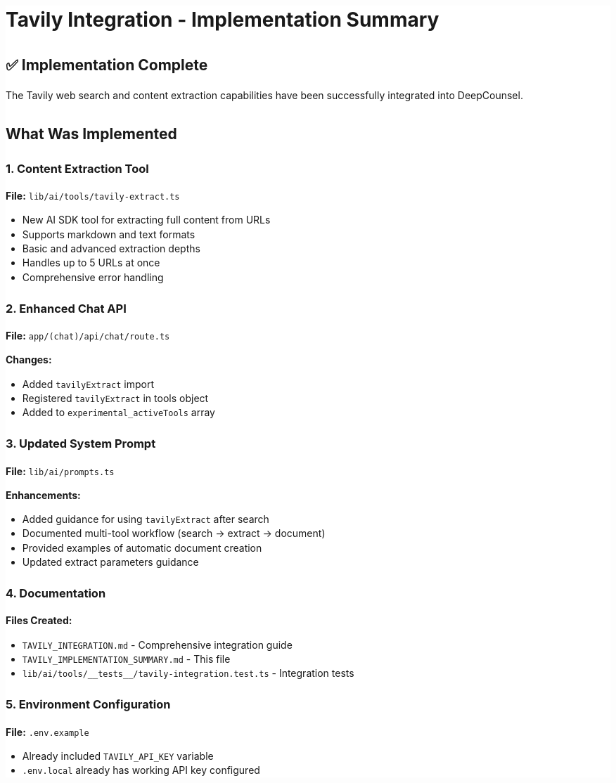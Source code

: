 # Tavily Integration - Implementation Summary

## ✅ Implementation Complete

The Tavily web search and content extraction capabilities have been successfully integrated into DeepCounsel.

## What Was Implemented

### 1. Content Extraction Tool

**File:** `lib/ai/tools/tavily-extract.ts`

- New AI SDK tool for extracting full content from URLs
- Supports markdown and text formats
- Basic and advanced extraction depths
- Handles up to 5 URLs at once
- Comprehensive error handling

### 2. Enhanced Chat API

**File:** `app/(chat)/api/chat/route.ts`

**Changes:**

- Added `tavilyExtract` import
- Registered `tavilyExtract` in tools object
- Added to `experimental_activeTools` array

### 3. Updated System Prompt

**File:** `lib/ai/prompts.ts`

**Enhancements:**

- Added guidance for using `tavilyExtract` after search
- Documented multi-tool workflow (search → extract → document)
- Provided examples of automatic document creation
- Updated extract parameters guidance

### 4. Documentation

**Files Created:**

- `TAVILY_INTEGRATION.md` - Comprehensive integration guide
- `TAVILY_IMPLEMENTATION_SUMMARY.md` - This file
- `lib/ai/tools/__tests__/tavily-integration.test.ts` - Integration tests

### 5. Environment Configuration

**File:** `.env.example`

- Already included `TAVILY_API_KEY` variable
- `.env.local` already has working API key configured
